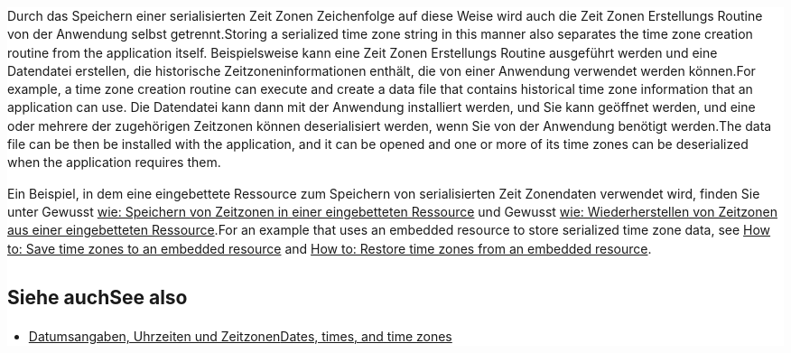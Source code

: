 <span data-ttu-id="d3c0a-140">Durch das Speichern einer serialisierten Zeit Zonen Zeichenfolge auf diese Weise wird auch die Zeit Zonen Erstellungs Routine von der Anwendung selbst getrennt.</span><span class="sxs-lookup"><span data-stu-id="d3c0a-140">Storing a serialized time zone string in this manner also separates the time zone creation routine from the application itself.</span></span> <span data-ttu-id="d3c0a-141">Beispielsweise kann eine Zeit Zonen Erstellungs Routine ausgeführt werden und eine Datendatei erstellen, die historische Zeitzoneninformationen enthält, die von einer Anwendung verwendet werden können.</span><span class="sxs-lookup"><span data-stu-id="d3c0a-141">For example, a time zone creation routine can execute and create a data file that contains historical time zone information that an application can use.</span></span> <span data-ttu-id="d3c0a-142">Die Datendatei kann dann mit der Anwendung installiert werden, und Sie kann geöffnet werden, und eine oder mehrere der zugehörigen Zeitzonen können deserialisiert werden, wenn Sie von der Anwendung benötigt werden.</span><span class="sxs-lookup"><span data-stu-id="d3c0a-142">The data file can be then be installed with the application, and it can be opened and one or more of its time zones can be deserialized when the application requires them.</span></span>

<span data-ttu-id="d3c0a-143">Ein Beispiel, in dem eine eingebettete Ressource zum Speichern von serialisierten Zeit Zonendaten verwendet wird, finden Sie unter Gewusst [wie: Speichern von Zeitzonen in einer eingebetteten Ressource](save-time-zones-to-an-embedded-resource.md) und Gewusst [wie: Wiederherstellen von Zeitzonen aus einer eingebetteten Ressource](restore-time-zones-from-an-embedded-resource.md).</span><span class="sxs-lookup"><span data-stu-id="d3c0a-143">For an example that uses an embedded resource to store serialized time zone data, see [How to: Save time zones to an embedded resource](save-time-zones-to-an-embedded-resource.md) and [How to: Restore time zones from an embedded resource](restore-time-zones-from-an-embedded-resource.md).</span></span>

## <a name="see-also"></a><span data-ttu-id="d3c0a-144">Siehe auch</span><span class="sxs-lookup"><span data-stu-id="d3c0a-144">See also</span></span>

- [<span data-ttu-id="d3c0a-145">Datumsangaben, Uhrzeiten und Zeitzonen</span><span class="sxs-lookup"><span data-stu-id="d3c0a-145">Dates, times, and time zones</span></span>](index.md)
